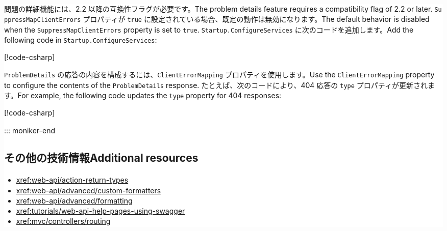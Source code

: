 <span data-ttu-id="bdd6e-195">問題の詳細機能には、2.2 以降の互換性フラグが必要です。</span><span class="sxs-lookup"><span data-stu-id="bdd6e-195">The problem details feature requires a compatibility flag of 2.2 or later.</span></span> <span data-ttu-id="bdd6e-196">`SuppressMapClientErrors` プロパティが `true` に設定されている場合、既定の動作は無効になります。</span><span class="sxs-lookup"><span data-stu-id="bdd6e-196">The default behavior is disabled when the `SuppressMapClientErrors` property is set to `true`.</span></span> <span data-ttu-id="bdd6e-197">`Startup.ConfigureServices` に次のコードを追加します。</span><span class="sxs-lookup"><span data-stu-id="bdd6e-197">Add the following code in `Startup.ConfigureServices`:</span></span>

[!code-csharp[](define-controller/samples/WebApiSample.Api.22/Startup.cs?name=snippet_ConfigureApiBehaviorOptions&highlight=8)]

<span data-ttu-id="bdd6e-198">`ProblemDetails` の応答の内容を構成するには、`ClientErrorMapping` プロパティを使用します。</span><span class="sxs-lookup"><span data-stu-id="bdd6e-198">Use the `ClientErrorMapping` property to configure the contents of the `ProblemDetails` response.</span></span> <span data-ttu-id="bdd6e-199">たとえば、次のコードにより、404 応答の `type` プロパティが更新されます。</span><span class="sxs-lookup"><span data-stu-id="bdd6e-199">For example, the following code updates the `type` property for 404 responses:</span></span>

[!code-csharp[](define-controller/samples/WebApiSample.Api.22/Startup.cs?name=snippet_ConfigureApiBehaviorOptions&highlight=10-11)]

::: moniker-end

## <a name="additional-resources"></a><span data-ttu-id="bdd6e-200">その他の技術情報</span><span class="sxs-lookup"><span data-stu-id="bdd6e-200">Additional resources</span></span>

* <xref:web-api/action-return-types>
* <xref:web-api/advanced/custom-formatters>
* <xref:web-api/advanced/formatting>
* <xref:tutorials/web-api-help-pages-using-swagger>
* <xref:mvc/controllers/routing>
